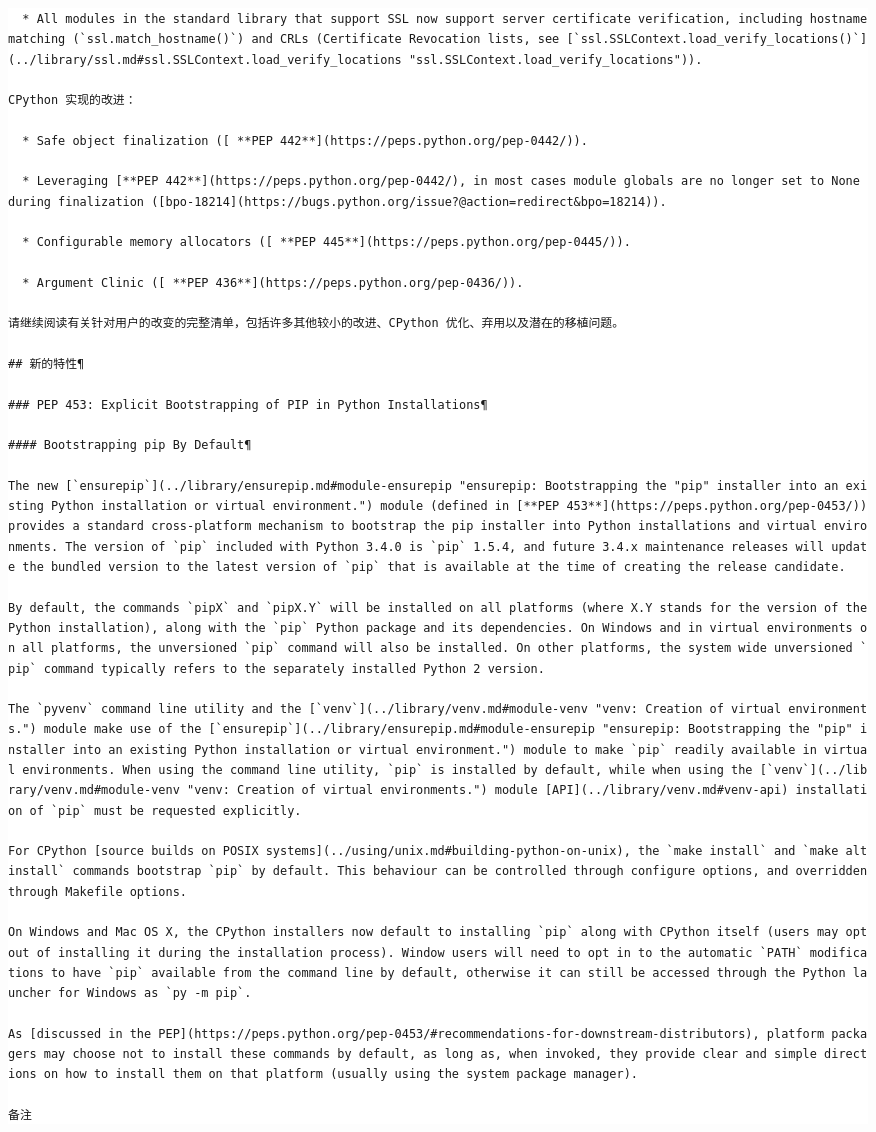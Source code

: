 ~~~
  * All modules in the standard library that support SSL now support server certificate verification, including hostname matching (`ssl.match_hostname()`) and CRLs (Certificate Revocation lists, see [`ssl.SSLContext.load_verify_locations()`](../library/ssl.md#ssl.SSLContext.load_verify_locations "ssl.SSLContext.load_verify_locations")).

CPython 实现的改进：

  * Safe object finalization ([ **PEP 442**](https://peps.python.org/pep-0442/)).

  * Leveraging [**PEP 442**](https://peps.python.org/pep-0442/), in most cases module globals are no longer set to None during finalization ([bpo-18214](https://bugs.python.org/issue?@action=redirect&bpo=18214)).

  * Configurable memory allocators ([ **PEP 445**](https://peps.python.org/pep-0445/)).

  * Argument Clinic ([ **PEP 436**](https://peps.python.org/pep-0436/)).

请继续阅读有关针对用户的改变的完整清单，包括许多其他较小的改进、CPython 优化、弃用以及潜在的移植问题。

## 新的特性¶

### PEP 453: Explicit Bootstrapping of PIP in Python Installations¶

#### Bootstrapping pip By Default¶

The new [`ensurepip`](../library/ensurepip.md#module-ensurepip "ensurepip: Bootstrapping the "pip" installer into an existing Python installation or virtual environment.") module (defined in [**PEP 453**](https://peps.python.org/pep-0453/)) provides a standard cross-platform mechanism to bootstrap the pip installer into Python installations and virtual environments. The version of `pip` included with Python 3.4.0 is `pip` 1.5.4, and future 3.4.x maintenance releases will update the bundled version to the latest version of `pip` that is available at the time of creating the release candidate.

By default, the commands `pipX` and `pipX.Y` will be installed on all platforms (where X.Y stands for the version of the Python installation), along with the `pip` Python package and its dependencies. On Windows and in virtual environments on all platforms, the unversioned `pip` command will also be installed. On other platforms, the system wide unversioned `pip` command typically refers to the separately installed Python 2 version.

The `pyvenv` command line utility and the [`venv`](../library/venv.md#module-venv "venv: Creation of virtual environments.") module make use of the [`ensurepip`](../library/ensurepip.md#module-ensurepip "ensurepip: Bootstrapping the "pip" installer into an existing Python installation or virtual environment.") module to make `pip` readily available in virtual environments. When using the command line utility, `pip` is installed by default, while when using the [`venv`](../library/venv.md#module-venv "venv: Creation of virtual environments.") module [API](../library/venv.md#venv-api) installation of `pip` must be requested explicitly.

For CPython [source builds on POSIX systems](../using/unix.md#building-python-on-unix), the `make install` and `make altinstall` commands bootstrap `pip` by default. This behaviour can be controlled through configure options, and overridden through Makefile options.

On Windows and Mac OS X, the CPython installers now default to installing `pip` along with CPython itself (users may opt out of installing it during the installation process). Window users will need to opt in to the automatic `PATH` modifications to have `pip` available from the command line by default, otherwise it can still be accessed through the Python launcher for Windows as `py -m pip`.

As [discussed in the PEP](https://peps.python.org/pep-0453/#recommendations-for-downstream-distributors), platform packagers may choose not to install these commands by default, as long as, when invoked, they provide clear and simple directions on how to install them on that platform (usually using the system package manager).

备注

~~~